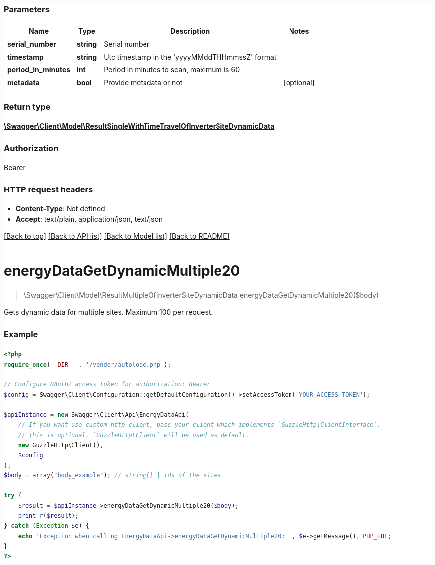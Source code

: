 ### Parameters

Name | Type | Description  | Notes
------------- | ------------- | ------------- | -------------
 **serial_number** | **string**| Serial number |
 **timestamp** | **string**| Utc timestamp in the &#x27;yyyyMMddTHHmmssZ&#x27; format |
 **period_in_minutes** | **int**| Period in minutes to scan, maximum is 60 |
 **metadata** | **bool**| Provide metadata or not | [optional]

### Return type

[**\Swagger\Client\Model\ResultSingleWithTimeTravelOfInverterSiteDynamicData**](../Model/ResultSingleWithTimeTravelOfInverterSiteDynamicData.md)

### Authorization

[Bearer](../../README.md#Bearer)

### HTTP request headers

 - **Content-Type**: Not defined
 - **Accept**: text/plain, application/json, text/json

[[Back to top]](#) [[Back to API list]](../../README.md#documentation-for-api-endpoints) [[Back to Model list]](../../README.md#documentation-for-models) [[Back to README]](../../README.md)

# **energyDataGetDynamicMultiple20**
> \Swagger\Client\Model\ResultMultipleOfInverterSiteDynamicData energyDataGetDynamicMultiple20($body)

Gets dynamic data for multiple sites. Maximum 100 per request.

### Example
```php
<?php
require_once(__DIR__ . '/vendor/autoload.php');

// Configure OAuth2 access token for authorization: Bearer
$config = Swagger\Client\Configuration::getDefaultConfiguration()->setAccessToken('YOUR_ACCESS_TOKEN');

$apiInstance = new Swagger\Client\Api\EnergyDataApi(
    // If you want use custom http client, pass your client which implements `GuzzleHttp\ClientInterface`.
    // This is optional, `GuzzleHttp\Client` will be used as default.
    new GuzzleHttp\Client(),
    $config
);
$body = array("body_example"); // string[] | Ids of the sites

try {
    $result = $apiInstance->energyDataGetDynamicMultiple20($body);
    print_r($result);
} catch (Exception $e) {
    echo 'Exception when calling EnergyDataApi->energyDataGetDynamicMultiple20: ', $e->getMessage(), PHP_EOL;
}
?>
```
